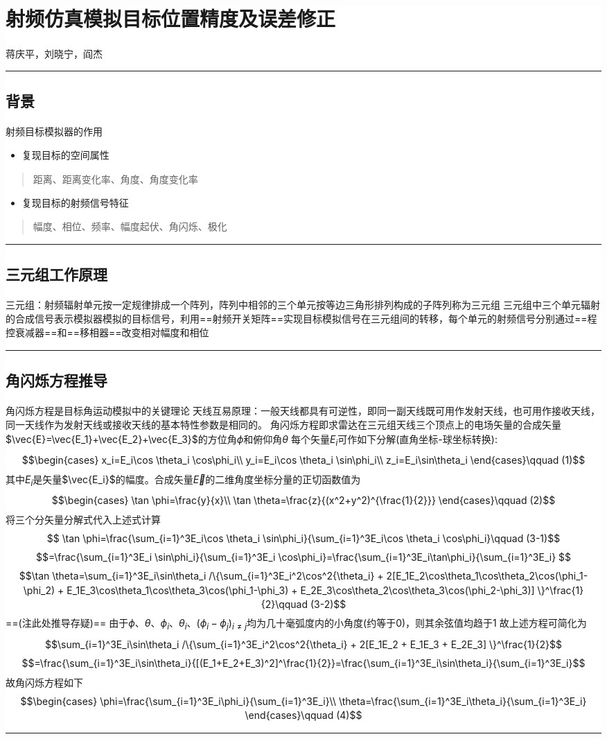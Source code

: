 # 射频仿真模拟目标位置精度及误差修正
蒋庆平，刘晓宁，阎杰

---
## 背景
射频目标模拟器的作用
- 复现目标的空间属性
> 距离、距离变化率、角度、角度变化率
- 复现目标的射频信号特征
> 幅度、相位、频率、幅度起伏、角闪烁、极化

---
## 三元组工作原理
三元组：射频辐射单元按一定规律排成一个阵列，阵列中相邻的三个单元按等边三角形排列构成的子阵列称为三元组
三元组中三个单元辐射的合成信号表示模拟器模拟的目标信号，利用==射频开关矩阵==实现目标模拟信号在三元组间的转移，每个单元的射频信号分别通过==程控衰减器==和==移相器==改变相对幅度和相位

---
## 角闪烁方程推导
角闪烁方程是目标角运动模拟中的关键理论
天线互易原理：一般天线都具有可逆性，即同一副天线既可用作发射天线，也可用作接收天线，同一天线作为发射天线或接收天线的基本特性参数是相同的。
角闪烁方程即求雷达在三元组天线三个顶点上的电场矢量的合成矢量$\vec{E}=\vec{E_1}+\vec{E_2}+\vec{E_3}$的方位角$\phi$和俯仰角$\theta$
每个矢量$E_i$可作如下分解(直角坐标-球坐标转换):
$$\begin{cases}
x_i=E_i\cos \theta_i \cos\phi_i\\
y_i=E_i\cos \theta_i \sin\phi_i\\
z_i=E_i\sin\theta_i
\end{cases}\qquad (1)$$
其中$E_i$是矢量$\vec{E_i}$的幅度。合成矢量$\vec{E}$的二维角度坐标分量的正切函数值为
$$\begin{cases}
\tan \phi=\frac{y}{x}\\
\tan \theta=\frac{z}{(x^2+y^2)^{\frac{1}{2}}}
\end{cases}\qquad (2)$$
将三个分矢量分解式代入上述式计算
$$
\tan \phi=\frac{\sum_{i=1}^3E_i\cos \theta_i \sin\phi_i}{\sum_{i=1}^3E_i\cos \theta_i \cos\phi_i}\qquad (3-1)$$
$$=\frac{\sum_{i=1}^3E_i \sin\phi_i}{\sum_{i=1}^3E_i \cos\phi_i}=\frac{\sum_{i=1}^3E_i\tan\phi_i}{\sum_{i=1}^3E_i}
$$
$$\tan \theta=\sum_{i=1}^3E_i\sin\theta_i /\{\sum_{i=1}^3E_i^2\cos^2{\theta_i} + 2[E_1E_2\cos\theta_1\cos\theta_2\cos(\phi_1-\phi_2) + E_1E_3\cos\theta_1\cos\theta_3\cos(\phi_1-\phi_3) + E_2E_3\cos\theta_2\cos\theta_3\cos(\phi_2-\phi_3)] \}^\frac{1}{2}\qquad (3-2)$$
==(注此处推导存疑)==
由于$\phi$、$\theta$、$\phi_i$、$\theta_i$、$(\phi_i-\phi_j)_{i\neq j}$均为几十毫弧度内的小角度(约等于0)，则其余弦值均趋于1
故上述方程可简化为
$$\sum_{i=1}^3E_i\sin\theta_i /\{\sum_{i=1}^3E_i^2\cos^2{\theta_i} + 2[E_1E_2 + E_1E_3 + E_2E_3] \}^\frac{1}{2}$$
$$=\frac{\sum_{i=1}^3E_i\sin\theta_i}{[(E_1+E_2+E_3)^2]^\frac{1}{2}}=\frac{\sum_{i=1}^3E_i\sin\theta_i}{\sum_{i=1}^3E_i}$$
故角闪烁方程如下
$$\begin{cases}
\phi=\frac{\sum_{i=1}^3E_i\phi_i}{\sum_{i=1}^3E_i}\\
\theta=\frac{\sum_{i=1}^3E_i\theta_i}{\sum_{i=1}^3E_i}
\end{cases}\qquad (4)$$

---